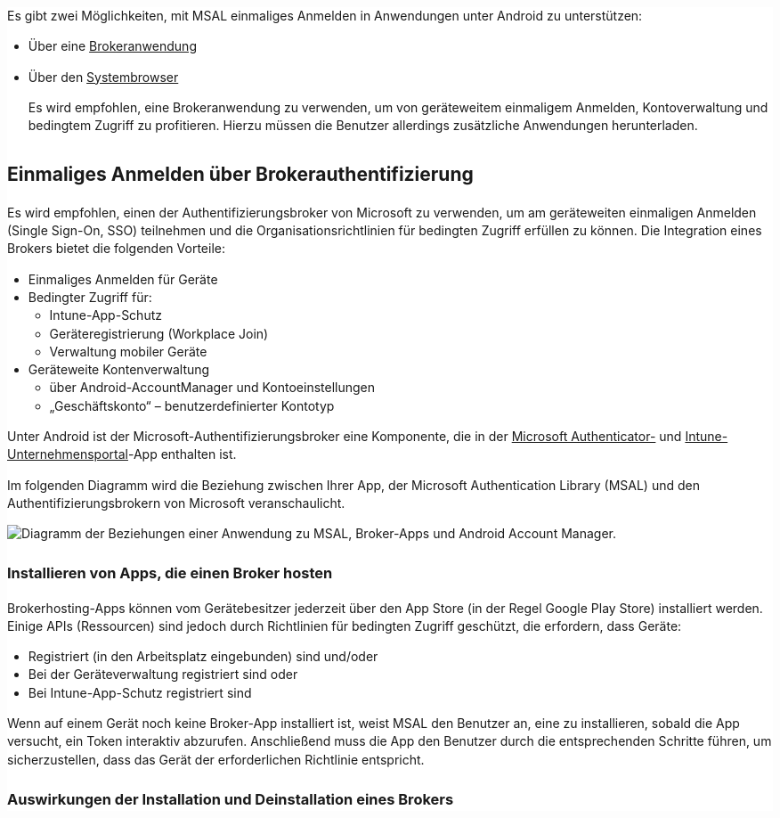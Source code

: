 Es gibt zwei Möglichkeiten, mit MSAL einmaliges Anmelden in Anwendungen unter Android zu unterstützen:

* Über eine [Brokeranwendung](#sso-through-brokered-authentication)
* Über den [Systembrowser](#sso-through-system-browser)


   Es wird empfohlen, eine Brokeranwendung zu verwenden, um von geräteweitem einmaligem Anmelden, Kontoverwaltung und bedingtem Zugriff zu profitieren. Hierzu müssen die Benutzer allerdings zusätzliche Anwendungen herunterladen.

## <a name="sso-through-brokered-authentication"></a>Einmaliges Anmelden über Brokerauthentifizierung

Es wird empfohlen, einen der Authentifizierungsbroker von Microsoft zu verwenden, um am geräteweiten einmaligen Anmelden (Single Sign-On, SSO) teilnehmen und die Organisationsrichtlinien für bedingten Zugriff erfüllen zu können. Die Integration eines Brokers bietet die folgenden Vorteile:

- Einmaliges Anmelden für Geräte
- Bedingter Zugriff für:
  - Intune-App-Schutz
  - Geräteregistrierung (Workplace Join)
  - Verwaltung mobiler Geräte
- Geräteweite Kontenverwaltung
  -  über Android-AccountManager und Kontoeinstellungen
  - „Geschäftskonto“ – benutzerdefinierter Kontotyp

Unter Android ist der Microsoft-Authentifizierungsbroker eine Komponente, die in der [Microsoft Authenticator-](https://play.google.com/store/apps/details?id=com.azure.authenticator) und [Intune-Unternehmensportal](https://play.google.com/store/apps/details?id=com.microsoft.windowsintune.companyportal)-App enthalten ist.

Im folgenden Diagramm wird die Beziehung zwischen Ihrer App, der Microsoft Authentication Library (MSAL) und den Authentifizierungsbrokern von Microsoft veranschaulicht.

![Diagramm der Beziehungen einer Anwendung zu MSAL, Broker-Apps und Android Account Manager.](./media/brokered-auth/brokered-deployment-diagram.png)

### <a name="installing-apps-that-host-a-broker"></a>Installieren von Apps, die einen Broker hosten

Brokerhosting-Apps können vom Gerätebesitzer jederzeit über den App Store (in der Regel Google Play Store) installiert werden. Einige APIs (Ressourcen) sind jedoch durch Richtlinien für bedingten Zugriff geschützt, die erfordern, dass Geräte:

- Registriert (in den Arbeitsplatz eingebunden) sind und/oder
- Bei der Geräteverwaltung registriert sind oder
- Bei Intune-App-Schutz registriert sind

Wenn auf einem Gerät noch keine Broker-App installiert ist, weist MSAL den Benutzer an, eine zu installieren, sobald die App versucht, ein Token interaktiv abzurufen. Anschließend muss die App den Benutzer durch die entsprechenden Schritte führen, um sicherzustellen, dass das Gerät der erforderlichen Richtlinie entspricht.

### <a name="effects-of-installing-and-uninstalling-a-broker"></a>Auswirkungen der Installation und Deinstallation eines Brokers
